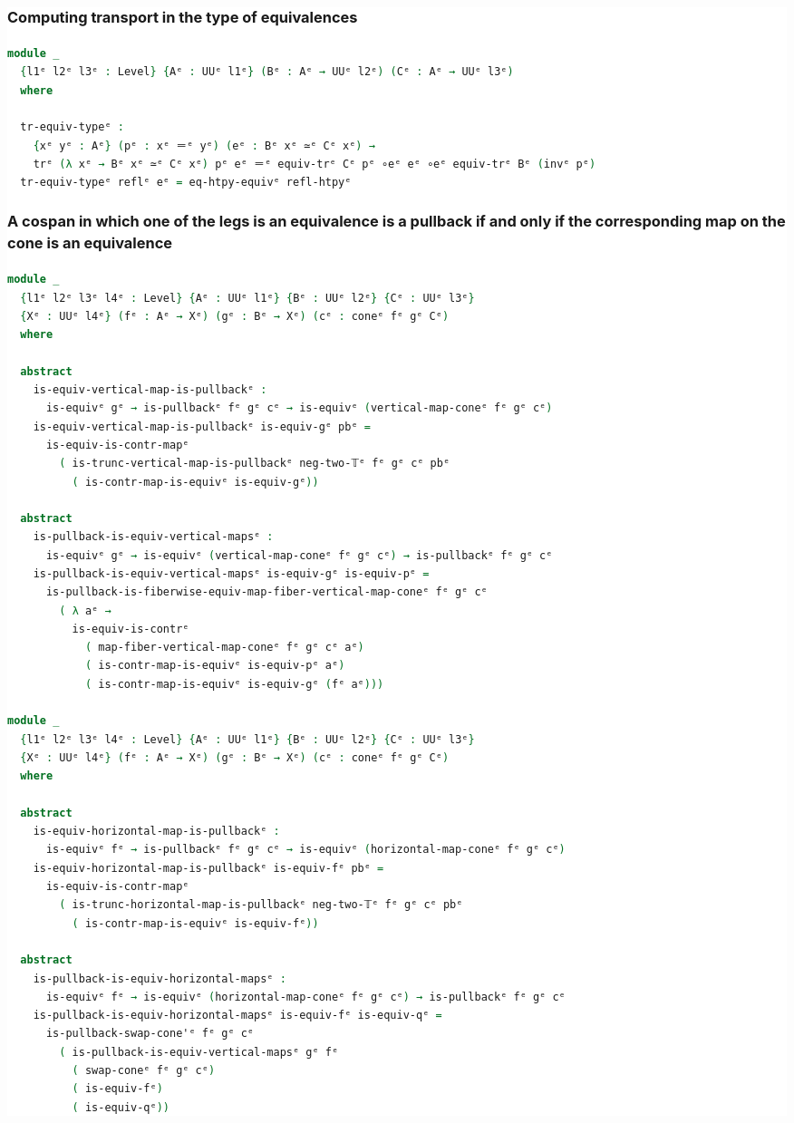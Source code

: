 ### Computing transport in the type of equivalences

```agda
module _
  {l1ᵉ l2ᵉ l3ᵉ : Level} {Aᵉ : UUᵉ l1ᵉ} (Bᵉ : Aᵉ → UUᵉ l2ᵉ) (Cᵉ : Aᵉ → UUᵉ l3ᵉ)
  where

  tr-equiv-typeᵉ :
    {xᵉ yᵉ : Aᵉ} (pᵉ : xᵉ ＝ᵉ yᵉ) (eᵉ : Bᵉ xᵉ ≃ᵉ Cᵉ xᵉ) →
    trᵉ (λ xᵉ → Bᵉ xᵉ ≃ᵉ Cᵉ xᵉ) pᵉ eᵉ ＝ᵉ equiv-trᵉ Cᵉ pᵉ ∘eᵉ eᵉ ∘eᵉ equiv-trᵉ Bᵉ (invᵉ pᵉ)
  tr-equiv-typeᵉ reflᵉ eᵉ = eq-htpy-equivᵉ refl-htpyᵉ
```

### A cospan in which one of the legs is an equivalence is a pullback if and only if the corresponding map on the cone is an equivalence

```agda
module _
  {l1ᵉ l2ᵉ l3ᵉ l4ᵉ : Level} {Aᵉ : UUᵉ l1ᵉ} {Bᵉ : UUᵉ l2ᵉ} {Cᵉ : UUᵉ l3ᵉ}
  {Xᵉ : UUᵉ l4ᵉ} (fᵉ : Aᵉ → Xᵉ) (gᵉ : Bᵉ → Xᵉ) (cᵉ : coneᵉ fᵉ gᵉ Cᵉ)
  where

  abstract
    is-equiv-vertical-map-is-pullbackᵉ :
      is-equivᵉ gᵉ → is-pullbackᵉ fᵉ gᵉ cᵉ → is-equivᵉ (vertical-map-coneᵉ fᵉ gᵉ cᵉ)
    is-equiv-vertical-map-is-pullbackᵉ is-equiv-gᵉ pbᵉ =
      is-equiv-is-contr-mapᵉ
        ( is-trunc-vertical-map-is-pullbackᵉ neg-two-𝕋ᵉ fᵉ gᵉ cᵉ pbᵉ
          ( is-contr-map-is-equivᵉ is-equiv-gᵉ))

  abstract
    is-pullback-is-equiv-vertical-mapsᵉ :
      is-equivᵉ gᵉ → is-equivᵉ (vertical-map-coneᵉ fᵉ gᵉ cᵉ) → is-pullbackᵉ fᵉ gᵉ cᵉ
    is-pullback-is-equiv-vertical-mapsᵉ is-equiv-gᵉ is-equiv-pᵉ =
      is-pullback-is-fiberwise-equiv-map-fiber-vertical-map-coneᵉ fᵉ gᵉ cᵉ
        ( λ aᵉ →
          is-equiv-is-contrᵉ
            ( map-fiber-vertical-map-coneᵉ fᵉ gᵉ cᵉ aᵉ)
            ( is-contr-map-is-equivᵉ is-equiv-pᵉ aᵉ)
            ( is-contr-map-is-equivᵉ is-equiv-gᵉ (fᵉ aᵉ)))

module _
  {l1ᵉ l2ᵉ l3ᵉ l4ᵉ : Level} {Aᵉ : UUᵉ l1ᵉ} {Bᵉ : UUᵉ l2ᵉ} {Cᵉ : UUᵉ l3ᵉ}
  {Xᵉ : UUᵉ l4ᵉ} (fᵉ : Aᵉ → Xᵉ) (gᵉ : Bᵉ → Xᵉ) (cᵉ : coneᵉ fᵉ gᵉ Cᵉ)
  where

  abstract
    is-equiv-horizontal-map-is-pullbackᵉ :
      is-equivᵉ fᵉ → is-pullbackᵉ fᵉ gᵉ cᵉ → is-equivᵉ (horizontal-map-coneᵉ fᵉ gᵉ cᵉ)
    is-equiv-horizontal-map-is-pullbackᵉ is-equiv-fᵉ pbᵉ =
      is-equiv-is-contr-mapᵉ
        ( is-trunc-horizontal-map-is-pullbackᵉ neg-two-𝕋ᵉ fᵉ gᵉ cᵉ pbᵉ
          ( is-contr-map-is-equivᵉ is-equiv-fᵉ))

  abstract
    is-pullback-is-equiv-horizontal-mapsᵉ :
      is-equivᵉ fᵉ → is-equivᵉ (horizontal-map-coneᵉ fᵉ gᵉ cᵉ) → is-pullbackᵉ fᵉ gᵉ cᵉ
    is-pullback-is-equiv-horizontal-mapsᵉ is-equiv-fᵉ is-equiv-qᵉ =
      is-pullback-swap-cone'ᵉ fᵉ gᵉ cᵉ
        ( is-pullback-is-equiv-vertical-mapsᵉ gᵉ fᵉ
          ( swap-coneᵉ fᵉ gᵉ cᵉ)
          ( is-equiv-fᵉ)
          ( is-equiv-qᵉ))
```